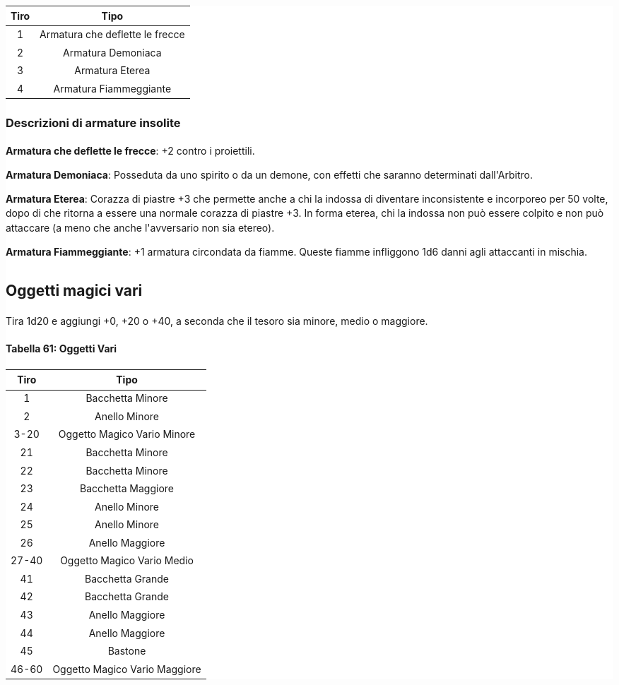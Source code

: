 | Tiro | **Tipo**                        |
|:----:|:-------------------------------:|
| 1    | Armatura che deflette le frecce |
| 2    | Armatura Demoniaca              |
| 3    | Armatura Eterea                 |
| 4    | Armatura Fiammeggiante          |

### Descrizioni di armature insolite

**Armatura che deflette le frecce**: +2 contro i proiettili.

**Armatura Demoniaca**: Posseduta da uno spirito o da un demone, con effetti che saranno determinati dall'Arbitro.

**Armatura Eterea**: Corazza di piastre +3 che permette anche a chi la indossa di diventare inconsistente e incorporeo per 50 volte, dopo di che ritorna a essere una normale corazza di piastre +3. In forma eterea, chi la indossa non può essere colpito e non può attaccare (a meno che anche l'avversario non sia etereo).

**Armatura Fiammeggiante**: +1 armatura circondata da fiamme. Queste fiamme infliggono 1d6 danni agli attaccanti in mischia.

## Oggetti magici vari

Tira 1d20 e aggiungi +0, +20 o +40, a seconda che il tesoro sia minore, medio o maggiore.

#### Tabella 61: Oggetti Vari

| Tiro  | **Tipo**                      |
|:-----:|:-----------------------------:|
| 1     | Bacchetta Minore              |
| 2     | Anello Minore                 |
| 3-20  | Oggetto Magico Vario Minore   |
| 21    | Bacchetta Minore              |
| 22    | Bacchetta Minore              |
| 23    | Bacchetta Maggiore            |
| 24    | Anello Minore                 |
| 25    | Anello Minore                 |
| 26    | Anello Maggiore               |
| 27-40 | Oggetto Magico Vario Medio    |
| 41    | Bacchetta Grande              |
| 42    | Bacchetta Grande              |
| 43    | Anello Maggiore               |
| 44    | Anello Maggiore               |
| 45    | Bastone                       |
| 46-60 | Oggetto Magico Vario Maggiore |

